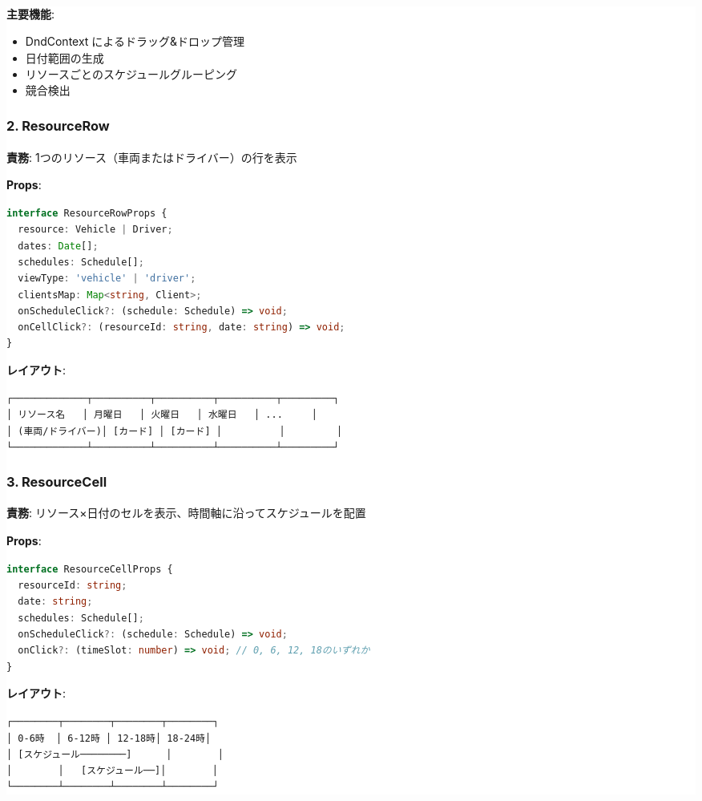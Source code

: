 **主要機能**:
- DndContext によるドラッグ&ドロップ管理
- 日付範囲の生成
- リソースごとのスケジュールグルーピング
- 競合検出

### 2. ResourceRow

**責務**: 1つのリソース（車両またはドライバー）の行を表示

**Props**:
```typescript
interface ResourceRowProps {
  resource: Vehicle | Driver;
  dates: Date[];
  schedules: Schedule[];
  viewType: 'vehicle' | 'driver';
  clientsMap: Map<string, Client>;
  onScheduleClick?: (schedule: Schedule) => void;
  onCellClick?: (resourceId: string, date: string) => void;
}
```

**レイアウト**:
```
┌─────────────┬──────────┬──────────┬──────────┬─────────┐
│ リソース名   │ 月曜日   │ 火曜日   │ 水曜日   │ ...     │
│ (車両/ドライバー)│ [カード] │ [カード] │          │         │
└─────────────┴──────────┴──────────┴──────────┴─────────┘
```

### 3. ResourceCell

**責務**: リソース×日付のセルを表示、時間軸に沿ってスケジュールを配置

**Props**:
```typescript
interface ResourceCellProps {
  resourceId: string;
  date: string;
  schedules: Schedule[];
  onScheduleClick?: (schedule: Schedule) => void;
  onClick?: (timeSlot: number) => void; // 0, 6, 12, 18のいずれか
}
```

**レイアウト**:
```
┌────────┬────────┬────────┬────────┐
│ 0-6時  │ 6-12時 │ 12-18時│ 18-24時│
│ [スケジュール────────]      │        │
│        │   [スケジュール──]│        │
└────────┴────────┴────────┴────────┘
```
